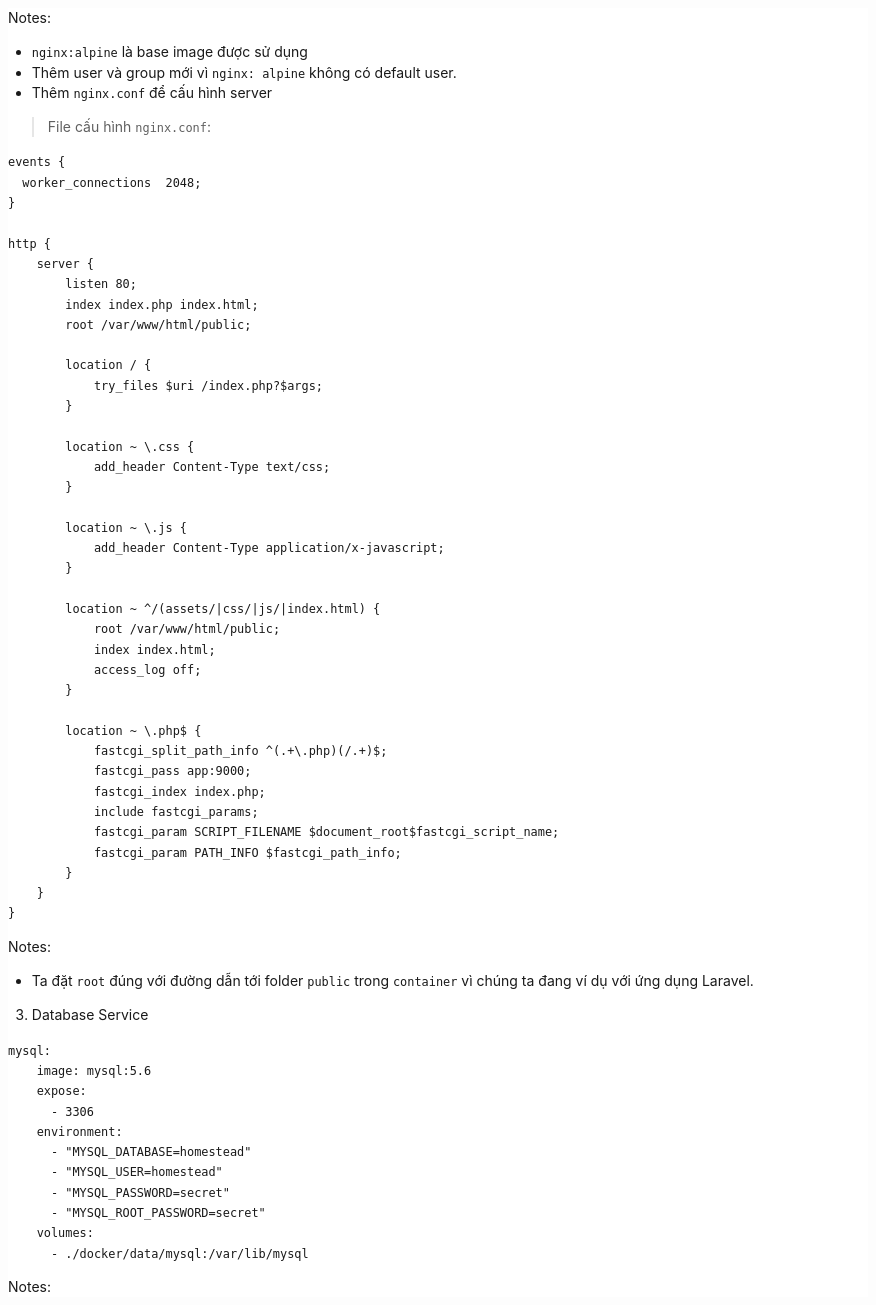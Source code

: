Notes: 
- `nginx:alpine` là base image được sử dụng
- Thêm user và group mới vì `nginx: alpine` không có default user.
- Thêm `nginx.conf` để cấu hình server 
> File cấu hình `nginx.conf`:
```
events {
  worker_connections  2048;
}

http {
    server {
        listen 80;
        index index.php index.html;
        root /var/www/html/public;

        location / {
            try_files $uri /index.php?$args;
        }

        location ~ \.css {
            add_header Content-Type text/css;
        }

        location ~ \.js {
            add_header Content-Type application/x-javascript;
        }

        location ~ ^/(assets/|css/|js/|index.html) {
            root /var/www/html/public;
            index index.html;
            access_log off;
        }

        location ~ \.php$ {
            fastcgi_split_path_info ^(.+\.php)(/.+)$;
            fastcgi_pass app:9000;
            fastcgi_index index.php;
            include fastcgi_params;
            fastcgi_param SCRIPT_FILENAME $document_root$fastcgi_script_name;
            fastcgi_param PATH_INFO $fastcgi_path_info;
        }
    }
}
```
Notes:
- Ta đặt `root` đúng với đường dẫn tới folder `public` trong `container` vì chúng ta đang ví dụ với ứng dụng Laravel.
3. Database Service
```
mysql:
    image: mysql:5.6
    expose:
      - 3306
    environment:
      - "MYSQL_DATABASE=homestead"
      - "MYSQL_USER=homestead"
      - "MYSQL_PASSWORD=secret"
      - "MYSQL_ROOT_PASSWORD=secret"
    volumes:
      - ./docker/data/mysql:/var/lib/mysql
```
Notes: